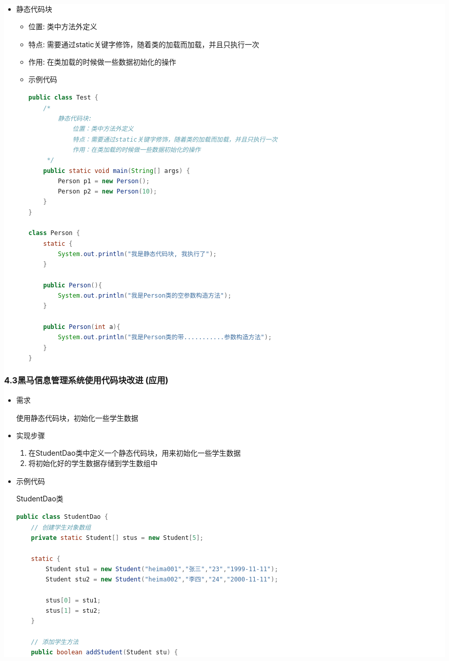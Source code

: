 + 静态代码块

  + 位置: 类中方法外定义

  + 特点: 需要通过static关键字修饰，随着类的加载而加载，并且只执行一次

  + 作用: 在类加载的时候做一些数据初始化的操作

  + 示例代码

    ```java
    public class Test {
        /*
            静态代码块:
                位置：类中方法外定义
                特点：需要通过static关键字修饰，随着类的加载而加载，并且只执行一次
                作用：在类加载的时候做一些数据初始化的操作
         */
        public static void main(String[] args) {
            Person p1 = new Person();
            Person p2 = new Person(10);
        }
    }

    class Person {
        static {
            System.out.println("我是静态代码块, 我执行了");
        }

        public Person(){
            System.out.println("我是Person类的空参数构造方法");
        }

        public Person(int a){
            System.out.println("我是Person类的带...........参数构造方法");
        }
    }
    ```

### 4.3黑马信息管理系统使用代码块改进 (应用) 

+ 需求

  使用静态代码块，初始化一些学生数据

+ 实现步骤

  1. 在StudentDao类中定义一个静态代码块，用来初始化一些学生数据
  2. 将初始化好的学生数据存储到学生数组中

+ 示例代码

  StudentDao类

  ```java
  public class StudentDao {
      // 创建学生对象数组
      private static Student[] stus = new Student[5];

      static {
          Student stu1 = new Student("heima001","张三","23","1999-11-11");
          Student stu2 = new Student("heima002","李四","24","2000-11-11");

          stus[0] = stu1;
          stus[1] = stu2;
      }

      // 添加学生方法
      public boolean addStudent(Student stu) {

  ```